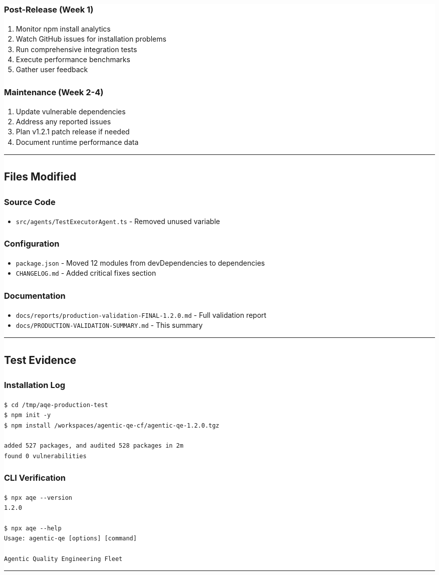 ### Post-Release (Week 1)
1. Monitor npm install analytics
2. Watch GitHub issues for installation problems
3. Run comprehensive integration tests
4. Execute performance benchmarks
5. Gather user feedback

### Maintenance (Week 2-4)
1. Update vulnerable dependencies
2. Address any reported issues
3. Plan v1.2.1 patch release if needed
4. Document runtime performance data

---

## Files Modified

### Source Code
- `src/agents/TestExecutorAgent.ts` - Removed unused variable

### Configuration
- `package.json` - Moved 12 modules from devDependencies to dependencies
- `CHANGELOG.md` - Added critical fixes section

### Documentation
- `docs/reports/production-validation-FINAL-1.2.0.md` - Full validation report
- `docs/PRODUCTION-VALIDATION-SUMMARY.md` - This summary

---

## Test Evidence

### Installation Log
```
$ cd /tmp/aqe-production-test
$ npm init -y
$ npm install /workspaces/agentic-qe-cf/agentic-qe-1.2.0.tgz

added 527 packages, and audited 528 packages in 2m
found 0 vulnerabilities
```

### CLI Verification
```
$ npx aqe --version
1.2.0

$ npx aqe --help
Usage: agentic-qe [options] [command]

Agentic Quality Engineering Fleet
```

---
